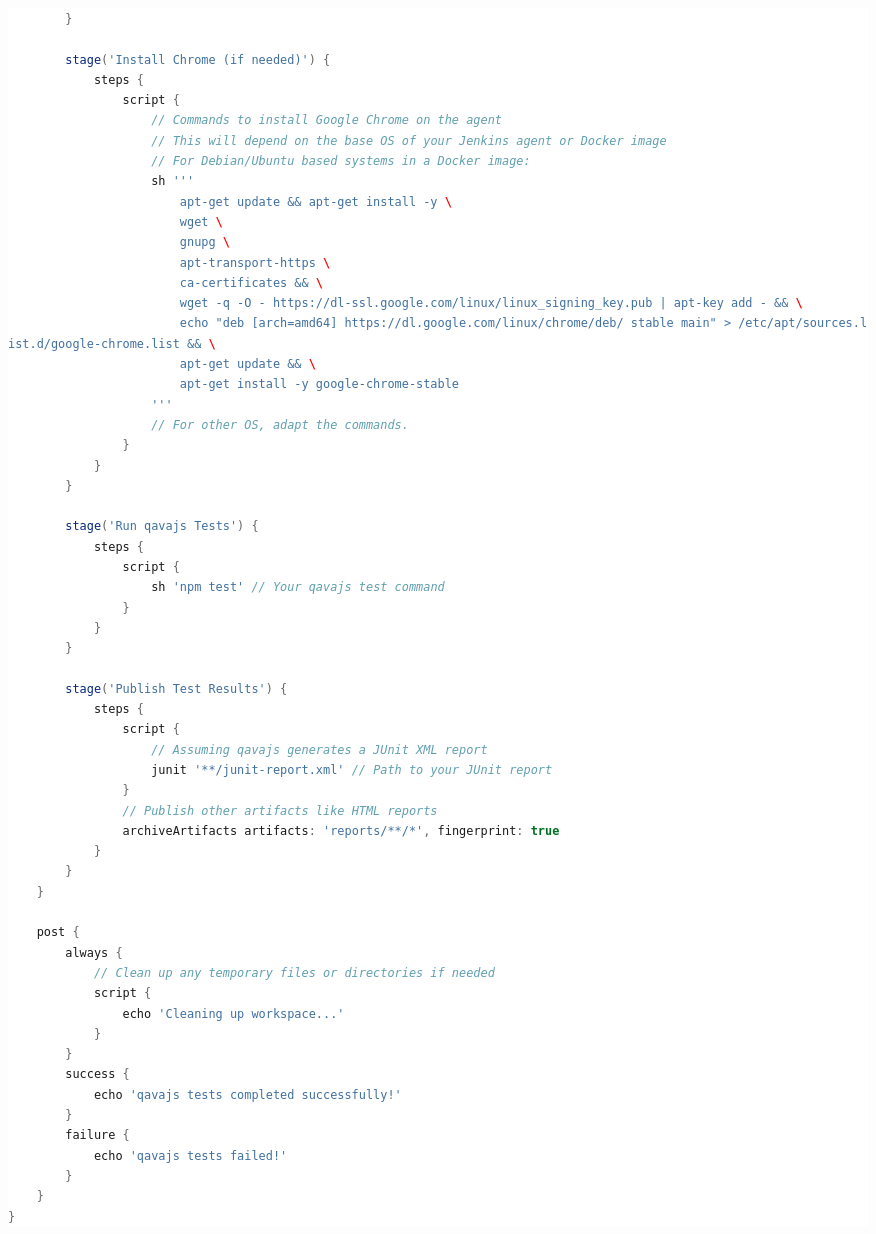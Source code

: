 ```groovy
        }

        stage('Install Chrome (if needed)') {
            steps {
                script {
                    // Commands to install Google Chrome on the agent
                    // This will depend on the base OS of your Jenkins agent or Docker image
                    // For Debian/Ubuntu based systems in a Docker image:
                    sh '''
                        apt-get update && apt-get install -y \
                        wget \
                        gnupg \
                        apt-transport-https \
                        ca-certificates && \
                        wget -q -O - https://dl-ssl.google.com/linux/linux_signing_key.pub | apt-key add - && \
                        echo "deb [arch=amd64] https://dl.google.com/linux/chrome/deb/ stable main" > /etc/apt/sources.list.d/google-chrome.list && \
                        apt-get update && \
                        apt-get install -y google-chrome-stable
                    '''
                    // For other OS, adapt the commands.
                }
            }
        }

        stage('Run qavajs Tests') {
            steps {
                script {
                    sh 'npm test' // Your qavajs test command
                }
            }
        }

        stage('Publish Test Results') {
            steps {
                script {
                    // Assuming qavajs generates a JUnit XML report
                    junit '**/junit-report.xml' // Path to your JUnit report
                }
                // Publish other artifacts like HTML reports
                archiveArtifacts artifacts: 'reports/**/*', fingerprint: true
            }
        }
    }

    post {
        always {
            // Clean up any temporary files or directories if needed
            script {
                echo 'Cleaning up workspace...'
            }
        }
        success {
            echo 'qavajs tests completed successfully!'
        }
        failure {
            echo 'qavajs tests failed!'
        }
    }
}
```